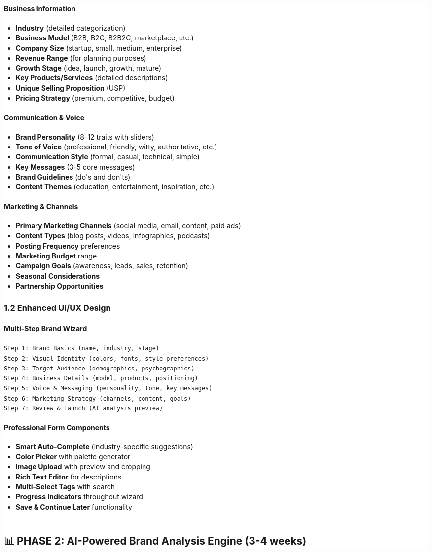 #### **Business Information**
- **Industry** (detailed categorization)
- **Business Model** (B2B, B2C, B2B2C, marketplace, etc.)
- **Company Size** (startup, small, medium, enterprise)
- **Revenue Range** (for planning purposes)
- **Growth Stage** (idea, launch, growth, mature)
- **Key Products/Services** (detailed descriptions)
- **Unique Selling Proposition** (USP)
- **Pricing Strategy** (premium, competitive, budget)

#### **Communication & Voice**
- **Brand Personality** (8-12 traits with sliders)
- **Tone of Voice** (professional, friendly, witty, authoritative, etc.)
- **Communication Style** (formal, casual, technical, simple)
- **Key Messages** (3-5 core messages)
- **Brand Guidelines** (do's and don'ts)
- **Content Themes** (education, entertainment, inspiration, etc.)

#### **Marketing & Channels**
- **Primary Marketing Channels** (social media, email, content, paid ads)
- **Content Types** (blog posts, videos, infographics, podcasts)
- **Posting Frequency** preferences
- **Marketing Budget** range
- **Campaign Goals** (awareness, leads, sales, retention)
- **Seasonal Considerations**
- **Partnership Opportunities**

### **1.2 Enhanced UI/UX Design**

#### **Multi-Step Brand Wizard**
```
Step 1: Brand Basics (name, industry, stage)
Step 2: Visual Identity (colors, fonts, style preferences)
Step 3: Target Audience (demographics, psychographics)
Step 4: Business Details (model, products, positioning)
Step 5: Voice & Messaging (personality, tone, key messages)
Step 6: Marketing Strategy (channels, content, goals)
Step 7: Review & Launch (AI analysis preview)
```

#### **Professional Form Components**
- **Smart Auto-Complete** (industry-specific suggestions)
- **Color Picker** with palette generator
- **Image Upload** with preview and cropping
- **Rich Text Editor** for descriptions
- **Multi-Select Tags** with search
- **Progress Indicators** throughout wizard
- **Save & Continue Later** functionality

---

## 📊 **PHASE 2: AI-Powered Brand Analysis Engine (3-4 weeks)**

